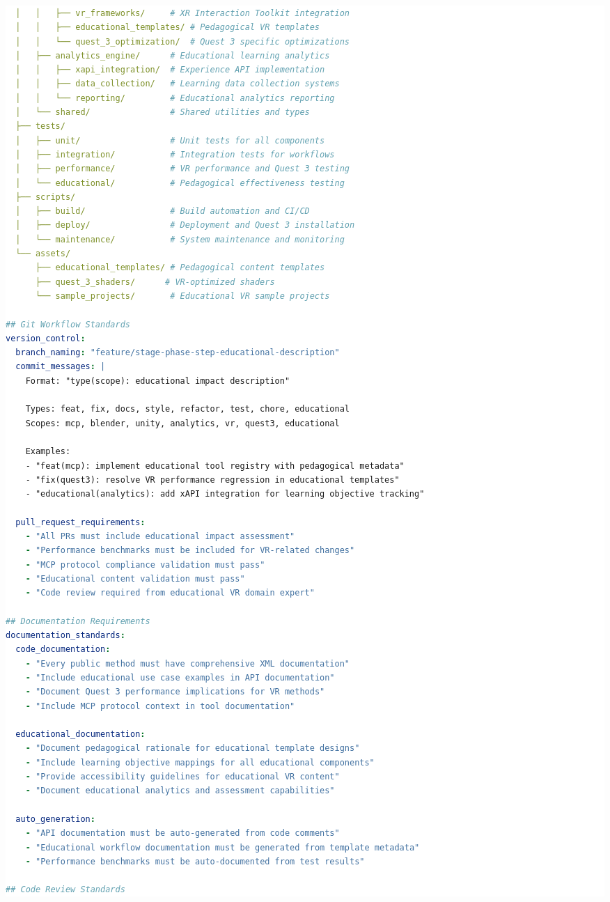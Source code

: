 ```yaml
  │   │   ├── vr_frameworks/     # XR Interaction Toolkit integration
  │   │   ├── educational_templates/ # Pedagogical VR templates
  │   │   └── quest_3_optimization/  # Quest 3 specific optimizations
  │   ├── analytics_engine/      # Educational learning analytics
  │   │   ├── xapi_integration/  # Experience API implementation
  │   │   ├── data_collection/   # Learning data collection systems
  │   │   └── reporting/         # Educational analytics reporting
  │   └── shared/                # Shared utilities and types
  ├── tests/
  │   ├── unit/                  # Unit tests for all components
  │   ├── integration/           # Integration tests for workflows
  │   ├── performance/           # VR performance and Quest 3 testing
  │   └── educational/           # Pedagogical effectiveness testing
  ├── scripts/
  │   ├── build/                 # Build automation and CI/CD
  │   ├── deploy/                # Deployment and Quest 3 installation
  │   └── maintenance/           # System maintenance and monitoring
  └── assets/
      ├── educational_templates/ # Pedagogical content templates
      ├── quest_3_shaders/      # VR-optimized shaders
      └── sample_projects/       # Educational VR sample projects

## Git Workflow Standards
version_control:
  branch_naming: "feature/stage-phase-step-educational-description"
  commit_messages: |
    Format: "type(scope): educational impact description"
    
    Types: feat, fix, docs, style, refactor, test, chore, educational
    Scopes: mcp, blender, unity, analytics, vr, quest3, educational
    
    Examples:
    - "feat(mcp): implement educational tool registry with pedagogical metadata"
    - "fix(quest3): resolve VR performance regression in educational templates"
    - "educational(analytics): add xAPI integration for learning objective tracking"
  
  pull_request_requirements:
    - "All PRs must include educational impact assessment"
    - "Performance benchmarks must be included for VR-related changes"
    - "MCP protocol compliance validation must pass"
    - "Educational content validation must pass"
    - "Code review required from educational VR domain expert"

## Documentation Requirements
documentation_standards:
  code_documentation:
    - "Every public method must have comprehensive XML documentation"
    - "Include educational use case examples in API documentation"
    - "Document Quest 3 performance implications for VR methods"
    - "Include MCP protocol context in tool documentation"
  
  educational_documentation:
    - "Document pedagogical rationale for educational template designs"
    - "Include learning objective mappings for all educational components"
    - "Provide accessibility guidelines for educational VR content"
    - "Document educational analytics and assessment capabilities"
  
  auto_generation:
    - "API documentation must be auto-generated from code comments"
    - "Educational workflow documentation must be generated from template metadata"
    - "Performance benchmarks must be auto-documented from test results"

## Code Review Standards
```